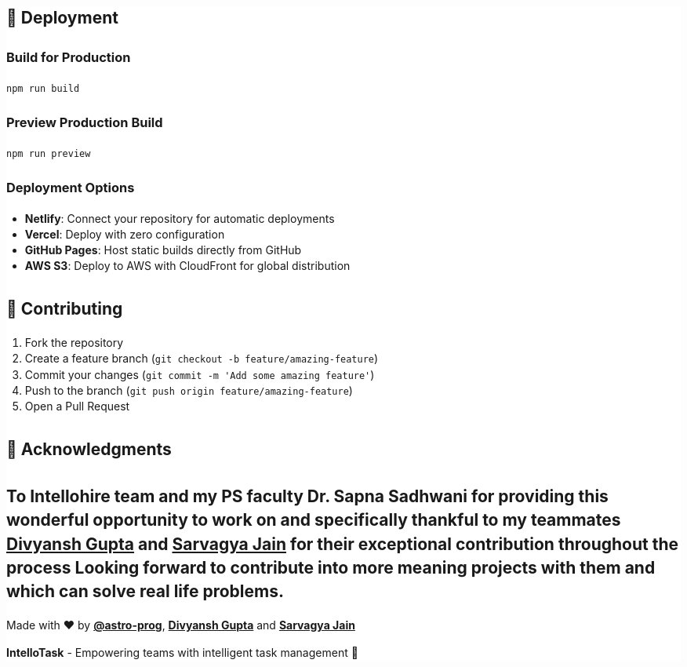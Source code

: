 ## 🚀 Deployment

### Build for Production
```bash
npm run build
```

### Preview Production Build
```bash
npm run preview
```

### Deployment Options
- **Netlify**: Connect your repository for automatic deployments
- **Vercel**: Deploy with zero configuration
- **GitHub Pages**: Host static builds directly from GitHub
- **AWS S3**: Deploy to AWS with CloudFront for global distribution

## 🤝 Contributing

1. Fork the repository
2. Create a feature branch (`git checkout -b feature/amazing-feature`)
3. Commit your changes (`git commit -m 'Add some amazing feature'`)
4. Push to the branch (`git push origin feature/amazing-feature`)
5. Open a Pull Request



## 🙏 Acknowledgments

To Intellohire team and my PS faculty Dr. Sapna Sadhwani for providing this wonderful opportunity to work on and specifically  thankful to my teammates 
[**Divyansh Gupta**](https://github.com/DGskywalker) and [**Sarvagya Jain**](https://github.com/Thefrankyjain)
for their exceptional contribution throughout the process 
Looking forward to contribute into more meaning projects with them and which can solve real life problems.
---

Made with ❤️ by [**@astro-prog**](https://github.com/astro-prog), [**Divyansh Gupta**](https://github.com/DGskywalker) and [**Sarvagya Jain**](https://github.com/Thefrankyjain)

**IntelloTask** - Empowering teams with intelligent task management 🚀
